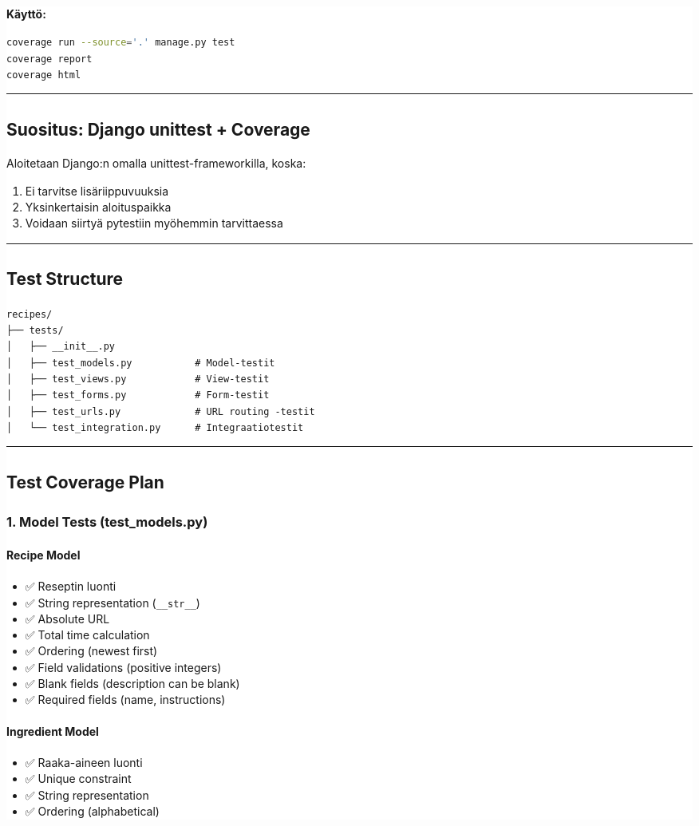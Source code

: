 **Käyttö:**
```bash
coverage run --source='.' manage.py test
coverage report
coverage html
```

---

## Suositus: Django unittest + Coverage

Aloitetaan Django:n omalla unittest-frameworkilla, koska:
1. Ei tarvitse lisäriippuvuuksia
2. Yksinkertaisin aloituspaikka
3. Voidaan siirtyä pytestiin myöhemmin tarvittaessa

---

## Test Structure

```
recipes/
├── tests/
│   ├── __init__.py
│   ├── test_models.py           # Model-testit
│   ├── test_views.py            # View-testit
│   ├── test_forms.py            # Form-testit
│   ├── test_urls.py             # URL routing -testit
│   └── test_integration.py      # Integraatiotestit
```

---

## Test Coverage Plan

### 1. Model Tests (test_models.py)

#### Recipe Model
- ✅ Reseptin luonti
- ✅ String representation (`__str__`)
- ✅ Absolute URL
- ✅ Total time calculation
- ✅ Ordering (newest first)
- ✅ Field validations (positive integers)
- ✅ Blank fields (description can be blank)
- ✅ Required fields (name, instructions)

#### Ingredient Model
- ✅ Raaka-aineen luonti
- ✅ Unique constraint
- ✅ String representation
- ✅ Ordering (alphabetical)

